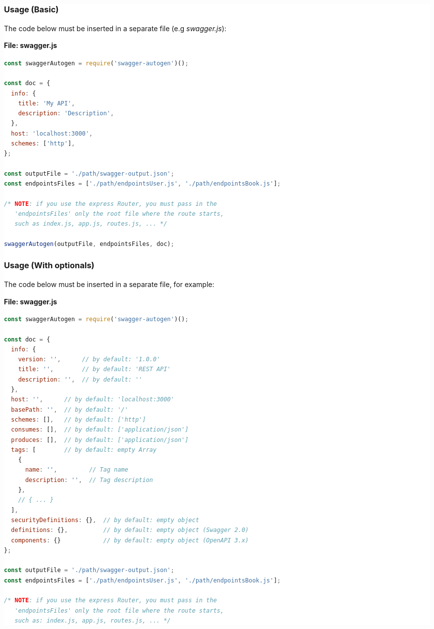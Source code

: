 ### Usage (Basic)

The code below must be inserted in a separate file (e.g *swagger.js*):

**File: swagger.js**

```js
const swaggerAutogen = require('swagger-autogen')();

const doc = {
  info: {
    title: 'My API',
    description: 'Description',
  },
  host: 'localhost:3000',
  schemes: ['http'],
};

const outputFile = './path/swagger-output.json';
const endpointsFiles = ['./path/endpointsUser.js', './path/endpointsBook.js'];

/* NOTE: if you use the express Router, you must pass in the 
   'endpointsFiles' only the root file where the route starts,
   such as index.js, app.js, routes.js, ... */

swaggerAutogen(outputFile, endpointsFiles, doc);
```

### Usage (With optionals)

The code below must be inserted in a separate file, for example:

**File: swagger.js**

```js
const swaggerAutogen = require('swagger-autogen')();

const doc = {
  info: {
    version: '',      // by default: '1.0.0'
    title: '',        // by default: 'REST API'
    description: '',  // by default: ''
  },
  host: '',      // by default: 'localhost:3000'
  basePath: '',  // by default: '/'
  schemes: [],   // by default: ['http']
  consumes: [],  // by default: ['application/json']
  produces: [],  // by default: ['application/json']
  tags: [        // by default: empty Array
    {
      name: '',         // Tag name
      description: '',  // Tag description
    },
    // { ... }
  ],
  securityDefinitions: {},  // by default: empty object
  definitions: {},          // by default: empty object (Swagger 2.0)
  components: {}            // by default: empty object (OpenAPI 3.x)
};

const outputFile = './path/swagger-output.json';
const endpointsFiles = ['./path/endpointsUser.js', './path/endpointsBook.js'];

/* NOTE: if you use the express Router, you must pass in the 
   'endpointsFiles' only the root file where the route starts,
   such as: index.js, app.js, routes.js, ... */
```